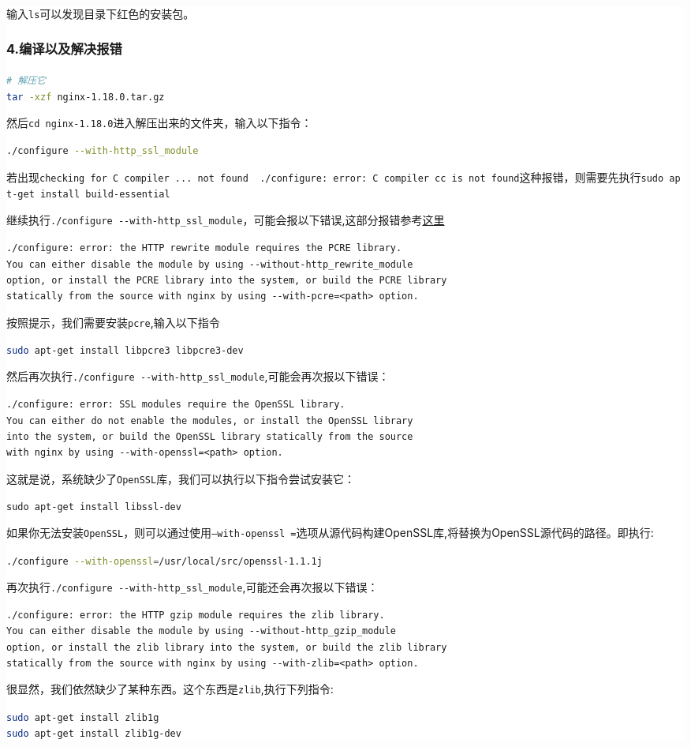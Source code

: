 输入`ls`可以发现目录下红色的安装包。

### 4.编译以及解决报错
```sh
# 解压它
tar -xzf nginx-1.18.0.tar.gz
```

然后`cd nginx-1.18.0`进入解压出来的文件夹，输入以下指令：
```sh
./configure --with-http_ssl_module
```

若出现`checking for C compiler ... not found  ./configure: error: C compiler cc is not found`这种报错，则需要先执行`sudo apt-get install build-essential` 

继续执行`./configure --with-http_ssl_module`，可能会报以下错误,这部分报错参考[这里](https://blog.csdn.net/weixin_45729432/article/details/129493752)
```
./configure: error: the HTTP rewrite module requires the PCRE library.
You can either disable the module by using --without-http_rewrite_module
option, or install the PCRE library into the system, or build the PCRE library
statically from the source with nginx by using --with-pcre=<path> option.
```
按照提示，我们需要安装`pcre`,输入以下指令
```sh
sudo apt-get install libpcre3 libpcre3-dev
```
然后再次执行`./configure --with-http_ssl_module`,可能会再次报以下错误：
```
./configure: error: SSL modules require the OpenSSL library.
You can either do not enable the modules, or install the OpenSSL library
into the system, or build the OpenSSL library statically from the source
with nginx by using --with-openssl=<path> option.
```
这就是说，系统缺少了`OpenSSL`库，我们可以执行以下指令尝试安装它：
```
sudo apt-get install libssl-dev
```
如果你无法安装`OpenSSL`，则可以通过使用`–with-openssl =`选项从源代码构建OpenSSL库,将替换为OpenSSL源代码的路径。即执行:
```sh
./configure --with-openssl=/usr/local/src/openssl-1.1.1j
```

再次执行`./configure --with-http_ssl_module`,可能还会再次报以下错误：
```
./configure: error: the HTTP gzip module requires the zlib library.
You can either disable the module by using --without-http_gzip_module
option, or install the zlib library into the system, or build the zlib library
statically from the source with nginx by using --with-zlib=<path> option.
```
很显然，我们依然缺少了某种东西。这个东西是`zlib`,执行下列指令:
```sh
sudo apt-get install zlib1g
sudo apt-get install zlib1g-dev
```

